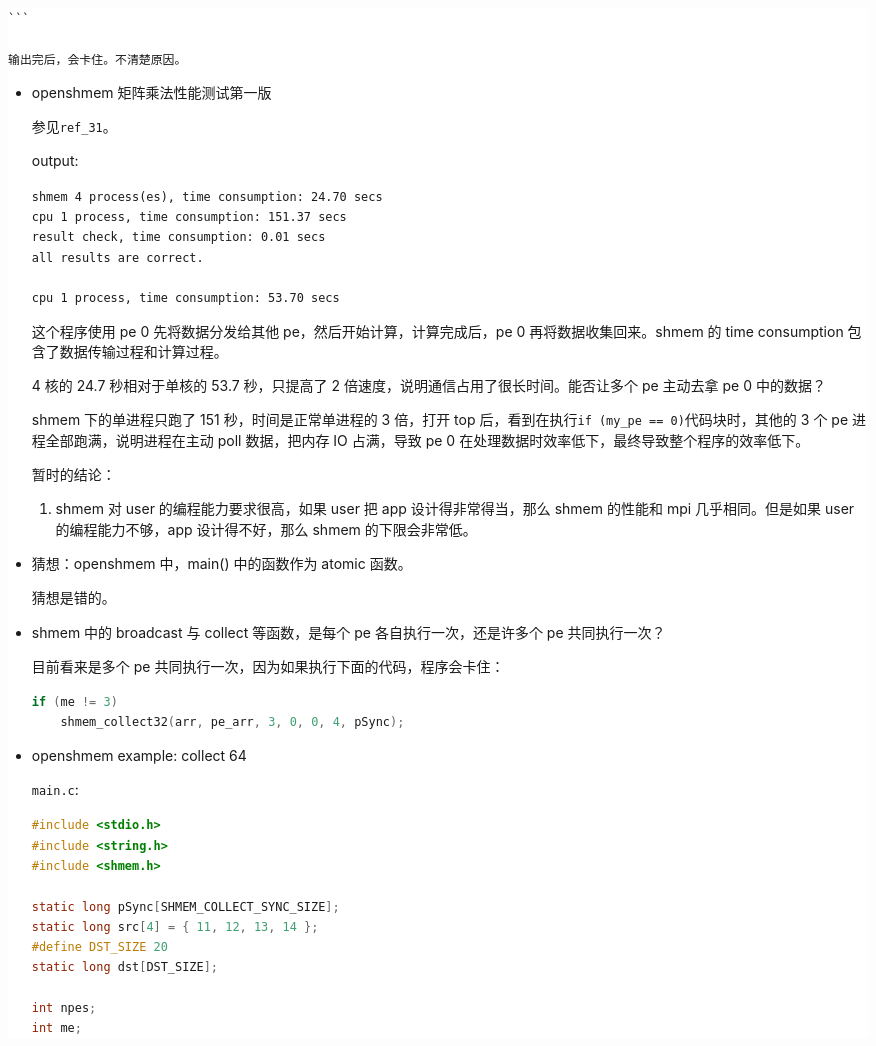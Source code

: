     ```

    输出完后，会卡住。不清楚原因。

* openshmem 矩阵乘法性能测试第一版

    参见`ref_31`。

    output:

    ```
    shmem 4 process(es), time consumption: 24.70 secs
    cpu 1 process, time consumption: 151.37 secs
    result check, time consumption: 0.01 secs
    all results are correct.

    cpu 1 process, time consumption: 53.70 secs
    ```

    这个程序使用 pe 0 先将数据分发给其他 pe，然后开始计算，计算完成后，pe 0 再将数据收集回来。shmem 的 time consumption 包含了数据传输过程和计算过程。

    4 核的 24.7 秒相对于单核的 53.7 秒，只提高了 2 倍速度，说明通信占用了很长时间。能否让多个 pe 主动去拿 pe 0 中的数据？

    shmem 下的单进程只跑了 151 秒，时间是正常单进程的 3 倍，打开 top 后，看到在执行`if (my_pe == 0)`代码块时，其他的 3 个 pe 进程全部跑满，说明进程在主动 poll 数据，把内存 IO 占满，导致 pe 0 在处理数据时效率低下，最终导致整个程序的效率低下。 

    暂时的结论：

    1. shmem 对 user 的编程能力要求很高，如果 user 把 app 设计得非常得当，那么 shmem 的性能和 mpi 几乎相同。但是如果 user 的编程能力不够，app 设计得不好，那么 shmem 的下限会非常低。

* 猜想：openshmem 中，main() 中的函数作为 atomic 函数。

    猜想是错的。

* shmem 中的 broadcast 与 collect 等函数，是每个 pe 各自执行一次，还是许多个 pe 共同执行一次？

    目前看来是多个 pe 共同执行一次，因为如果执行下面的代码，程序会卡住：

    ```c
    if (me != 3)
        shmem_collect32(arr, pe_arr, 3, 0, 0, 4, pSync);
    ```

* openshmem example: collect 64

    `main.c`:

    ```c
    #include <stdio.h>
    #include <string.h>
    #include <shmem.h>

    static long pSync[SHMEM_COLLECT_SYNC_SIZE];
    static long src[4] = { 11, 12, 13, 14 };
    #define DST_SIZE 20
    static long dst[DST_SIZE];

    int npes;
    int me;
